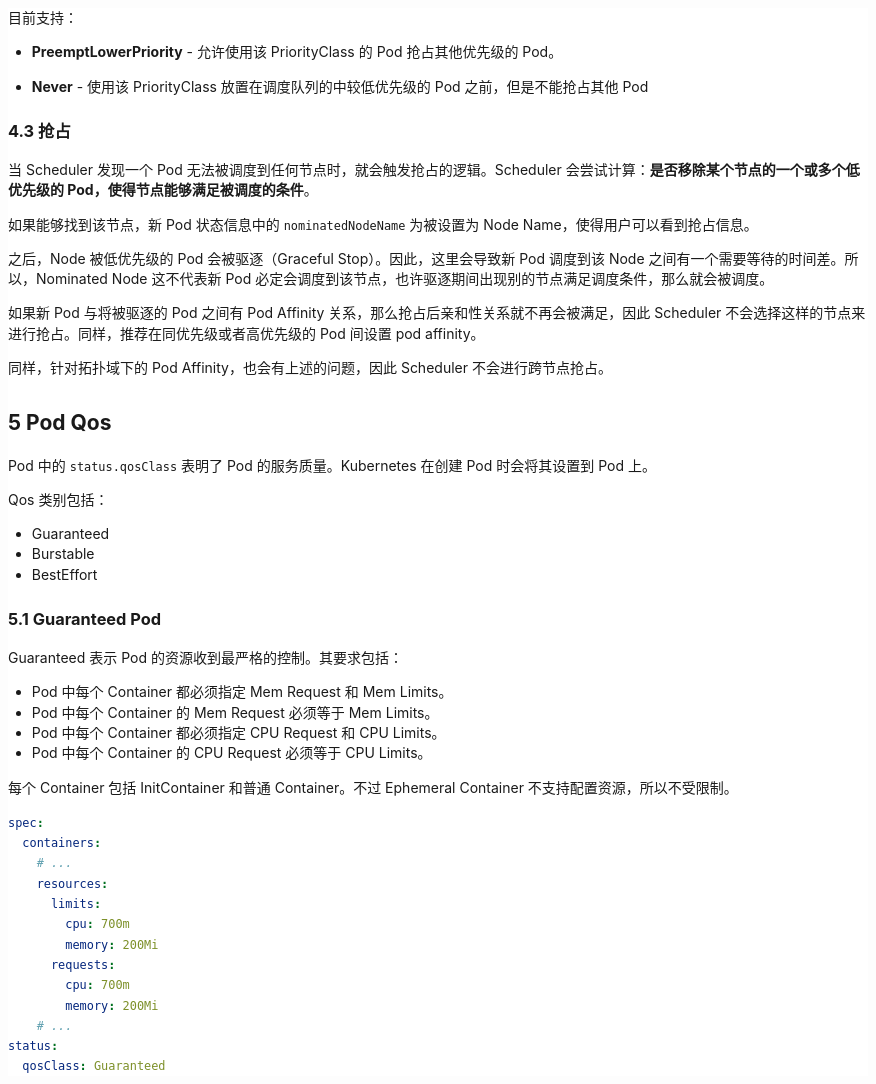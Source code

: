 目前支持：

* **PreemptLowerPriority** - 允许使用该 PriorityClass 的 Pod 抢占其他优先级的 Pod。

* **Never** - 使用该 PriorityClass 放置在调度队列的中较低优先级的 Pod 之前，但是不能抢占其他 Pod

### 4.3 抢占

当 Scheduler 发现一个 Pod 无法被调度到任何节点时，就会触发抢占的逻辑。Scheduler 会尝试计算：**是否移除某个节点的一个或多个低优先级的 Pod，使得节点能够满足被调度的条件**。

如果能够找到该节点，新 Pod 状态信息中的 `nominatedNodeName` 为被设置为 Node Name，使得用户可以看到抢占信息。

之后，Node 被低优先级的 Pod 会被驱逐（Graceful Stop）。因此，这里会导致新 Pod 调度到该 Node 之间有一个需要等待的时间差。所以，Nominated Node 这不代表新 Pod 必定会调度到该节点，也许驱逐期间出现别的节点满足调度条件，那么就会被调度。

如果新 Pod 与将被驱逐的 Pod 之间有 Pod Affinity 关系，那么抢占后亲和性关系就不再会被满足，因此 Scheduler 不会选择这样的节点来进行抢占。同样，推荐在同优先级或者高优先级的 Pod 间设置 pod affinity。

同样，针对拓扑域下的 Pod Affinity，也会有上述的问题，因此 Scheduler 不会进行跨节点抢占。

## 5 Pod Qos

Pod 中的 `status.qosClass` 表明了 Pod 的服务质量。Kubernetes 在创建 Pod 时会将其设置到 Pod 上。

Qos 类别包括：

* Guaranteed
* Burstable
* BestEffort

### 5.1 Guaranteed Pod

Guaranteed 表示 Pod 的资源收到最严格的控制。其要求包括：

* Pod 中每个 Container 都必须指定 Mem Request 和 Mem Limits。
* Pod 中每个 Container 的 Mem Request 必须等于 Mem Limits。
* Pod 中每个 Container 都必须指定 CPU Request 和 CPU Limits。
* Pod 中每个 Container 的 CPU Request 必须等于 CPU Limits。

每个 Container 包括 InitContainer 和普通 Container。不过 Ephemeral Container 不支持配置资源，所以不受限制。

```yaml
spec:
  containers:
    # ...
    resources:
      limits:
        cpu: 700m
        memory: 200Mi
      requests:
        cpu: 700m
        memory: 200Mi
    # ...
status:
  qosClass: Guaranteed
```
